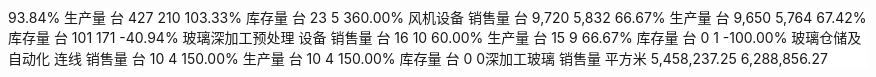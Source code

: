 93.84%
生产量
台
427
210
103.33%
库存量
台
23
5
360.00%
风机设备
销售量
台
9,720
5,832
66.67%
生产量
台
9,650
5,764
67.42%
库存量
台
101
171
-40.94%
玻璃深加工预处理
设备
销售量
台
16
10
60.00%
生产量
台
15
9
66.67%
库存量
台
0
1
-100.00%
玻璃仓储及自动化
连线
销售量
台
10
4
150.00%
生产量
台
10
4
150.00%
库存量
台
0
0深加工玻璃
销售量
平方米
5,458,237.25
6,288,856.27